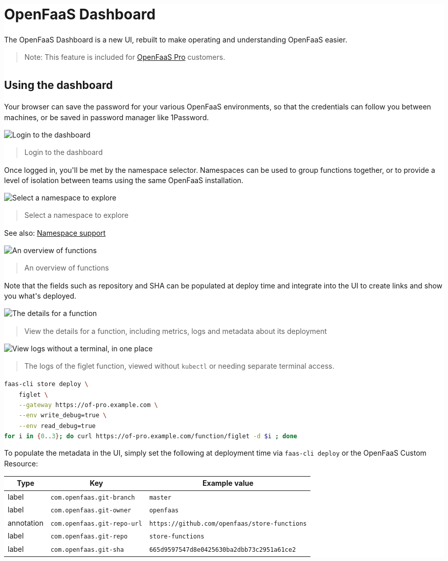 # OpenFaaS Dashboard

The OpenFaaS Dashboard is a new UI, rebuilt to make operating and understanding OpenFaaS easier.

> Note: This feature is included for [OpenFaaS Pro](https://openfaas.com/support/) customers.

## Using the dashboard

Your browser can save the password for your various OpenFaaS environments, so that the credentials can follow you between machines, or be saved in password manager like 1Password.

![Login to the dashboard](/images/dashboard/login-dashboard.png)
> Login to the dashboard

Once logged in, you'll be met by the namespace selector. Namespaces can be used to group functions together, or to provide a level of isolation between teams using the same OpenFaaS installation.

![Select a namespace to explore](/images/dashboard/ns-picker.png)
> Select a namespace to explore

See also: [Namespace support](/reference/namespaces/)

![An overview of functions](/images/dashboard/fn-overview.png)
> An overview of functions

Note that the fields such as repository and SHA can be populated at deploy time and integrate into the UI to create links and show you what's deployed.

![The details for a function](/images/dashboard/details.png)

> View the details for a function, including metrics, logs and metadata about its deployment

![View logs without a terminal, in one place](/images/dashboard/logs.png)

> The logs of the figlet function, viewed without `kubectl` or needing separate terminal access.

```bash
faas-cli store deploy \
    figlet \
    --gateway https://of-pro.example.com \
    --env write_debug=true \
    --env read_debug=true
for i in {0..3}; do curl https://of-pro.example.com/function/figlet -d $i ; done
```

To populate the metadata in the UI, simply set the following at deployment time via `faas-cli deploy` or the OpenFaaS Custom Resource:
 
| Type | Key | Example value |
|------|-----|---------------|
| label | `com.openfaas.git-branch` | `master` |
| label | `com.openfaas.git-owner` | `openfaas` |
| annotation | `com.openfaas.git-repo-url` | `https://github.com/openfaas/store-functions` |
| label | `com.openfaas.git-repo` | `store-functions` |
| label | `com.openfaas.git-sha` | `665d9597547d8e0425630ba2dbb73c2951a61ce2` |
